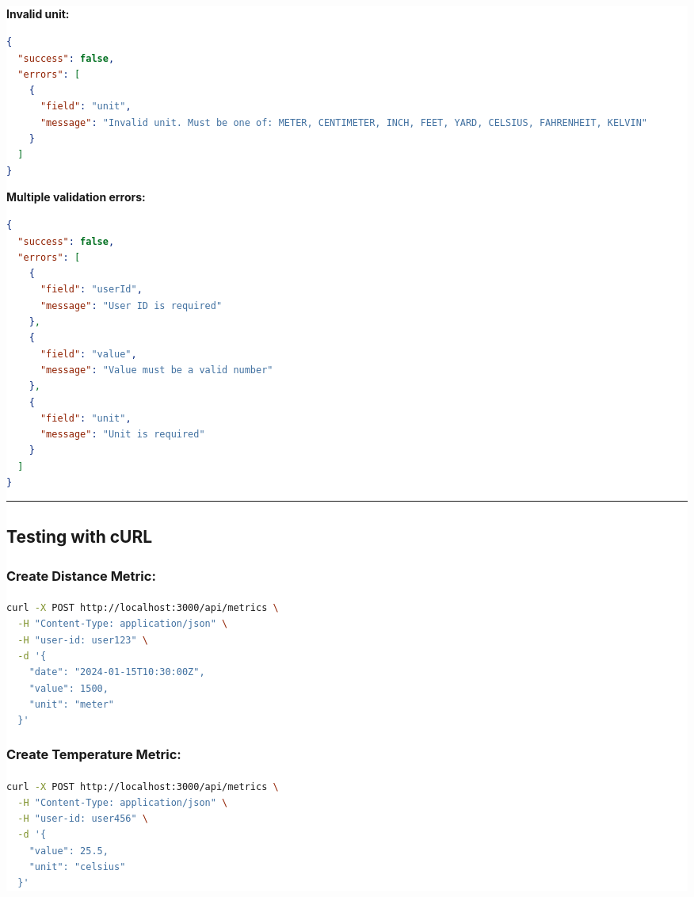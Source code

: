 **Invalid unit:**
```json
{
  "success": false,
  "errors": [
    {
      "field": "unit",
      "message": "Invalid unit. Must be one of: METER, CENTIMETER, INCH, FEET, YARD, CELSIUS, FAHRENHEIT, KELVIN"
    }
  ]
}
```

**Multiple validation errors:**
```json
{
  "success": false,
  "errors": [
    {
      "field": "userId",
      "message": "User ID is required"
    },
    {
      "field": "value",
      "message": "Value must be a valid number"
    },
    {
      "field": "unit",
      "message": "Unit is required"
    }
  ]
}
```

---

## Testing with cURL

### Create Distance Metric:
```bash
curl -X POST http://localhost:3000/api/metrics \
  -H "Content-Type: application/json" \
  -H "user-id: user123" \
  -d '{
    "date": "2024-01-15T10:30:00Z",
    "value": 1500,
    "unit": "meter"
  }'
```

### Create Temperature Metric:
```bash
curl -X POST http://localhost:3000/api/metrics \
  -H "Content-Type: application/json" \
  -H "user-id: user456" \
  -d '{
    "value": 25.5,
    "unit": "celsius"
  }'
```
